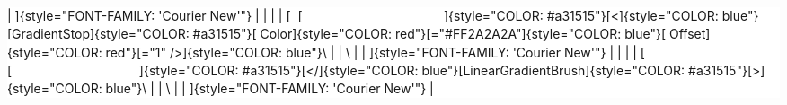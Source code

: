 | ]{style="FONT-FAMILY: 'Courier New'"}                                                                                                                                                                                                                                                                                                                                                                                                                                                                                                                                                                                            |
|                                                                                                                                                                                                                                                                                                                                                                                                                                                                                                                                                                                                                                  |
| [  [                                        ]{style="COLOR: #a31515"}[\<]{style="COLOR: blue"}[GradientStop]{style="COLOR: #a31515"}[ Color]{style="COLOR: red"}[=\"#FF2A2A2A\"]{style="COLOR: blue"}[ Offset]{style="COLOR: red"}[=\"1\" /\>]{style="COLOR: blue"}\                                                                                                                                                                                                                                                                                                                                                             |
| \                                                                                                                                                                                                                                                                                                                                                                                                                                                                                                                                                                                                                                |
| ]{style="FONT-FAMILY: 'Courier New'"}                                                                                                                                                                                                                                                                                                                                                                                                                                                                                                                                                                                            |
|                                                                                                                                                                                                                                                                                                                                                                                                                                                                                                                                                                                                                                  |
| [  [                                    ]{style="COLOR: #a31515"}[\</]{style="COLOR: blue"}[LinearGradientBrush]{style="COLOR: #a31515"}[\>]{style="COLOR: blue"}\                                                                                                                                                                                                                                                                                                                                                                                                                                                               |
| \                                                                                                                                                                                                                                                                                                                                                                                                                                                                                                                                                                                                                                |
| ]{style="FONT-FAMILY: 'Courier New'"}                                                                                                                                                                                                                                                                                                                                                                                                                                                                                                                                                                                            |